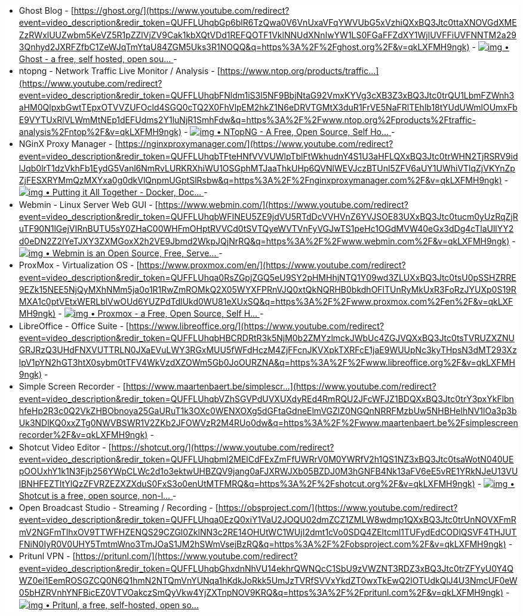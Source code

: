 - Ghost Blog - [https://ghost.org/](https://www.youtube.com/redirect?event=video_description&redir_token=QUFFLUhqbGp6blR6TzQwa0V6VnUxaVFqYWVUbG5xVzhiQXxBQ3Jtc0ttaXNOVGdXMEZzRWxlUUZwbm5KeVZ5R1pZZlVjZV9Cak1kbXQtVDd1REFQOTF1VklNNUdXNnIwYW1LS0FGaFFZdXY1WjlUVFFiUVFNNTM2a293Qnhyd2JXRFZfbC1ZeWJqTmYtaU84ZGM5Uks3R1NOQQ&q=https%3A%2F%2Fghost.org%2F&v=qkLXFMH9ngk) - [ ![img](https://www.gstatic.com/youtube/img/watch/yt_favicon.png) • Ghost - a free, self hosted, open sou... ](https://www.youtube.com/watch?v=xSYao0WO3F0&t=0s) - 
- ntopng - Network Traffic Live Monitor / Analysis - [https://www.ntop.org/products/traffic...](https://www.youtube.com/redirect?event=video_description&redir_token=QUFFLUhqbFNldm1iS3l5NF9BbjNtaG92VmxKYVg3cXB3Z3xBQ3Jtc0trQU1LbmFZWnh3aHM0QlpxbGwtTEpxOTVVZUFOcld4SGQ0cTQ2X0FhVlpEM2hkZ1N6eDRVTGMtX3duR1FrVE5NaFRlTEhlb18tYUdUWmlOUmxFbE9VYTUxRlVLWmMtNEp1dEFUdms2Y1luNjR1SmhFdw&q=https%3A%2F%2Fwww.ntop.org%2Fproducts%2Ftraffic-analysis%2Fntop%2F&v=qkLXFMH9ngk) - [ ![img](https://www.gstatic.com/youtube/img/watch/yt_favicon.png) • NTopNG - A Free, Open Source, Self Ho... ](https://www.youtube.com/watch?v=sJkLmjaj02E&t=638s) - 
- NGinX Proxy Manager - [https://nginxproxymanager.com/](https://www.youtube.com/redirect?event=video_description&redir_token=QUFFLUhqbTFteHNfVVVUWlpTblFtWkhudnY4S1U3aHFLQXxBQ3Jtc0trWHN2TjRSRV9idlJqb0lrT1dzVkhFb1EydG5Vanl6NmRvLURKRXhiWU1OSGphMTJaaThkUHp6QVNlWEVJczBTUnl5ZFV6aUY1UWhiVTlqZjVKYnZpZjFESXRYMmQzMXYxa0g0dkVlQnpmUGptSlRsbw&q=https%3A%2F%2Fnginxproxymanager.com%2F&v=qkLXFMH9ngk) - [ ![img](https://www.gstatic.com/youtube/img/watch/yt_favicon.png) • Putting it All Together - Docker, Doc... ](https://www.youtube.com/watch?v=cjJVmAI1Do4&t=0s) - 
- Webmin - Linux Server Web GUI - [https://www.webmin.com/](https://www.youtube.com/redirect?event=video_description&redir_token=QUFFLUhqbWFINEU5ZE9jdVU5RTdDcVVHVnZ6YVJSOE83UXxBQ3Jtc0tucm0yUzRqZjRuTF90N1lGejVIRnBUTU5sY0ZHaC00WHFmOHptRVVCd0tSVTQyeWVTVnFyVGJwTS1peHc1OGdMVW40eGx3dDg4cTlaUllYY2d0eDN2Z2lYeTJXY3ZXMGoxX2h2VE9Jbmd2WkpJQjNrRQ&q=https%3A%2F%2Fwww.webmin.com%2F&v=qkLXFMH9ngk) - [ ![img](https://www.gstatic.com/youtube/img/watch/yt_favicon.png) • Webmin is an Open Source, Free, Serve... ](https://www.youtube.com/watch?v=vN7UlM-gIoM&t=0s) - 
- ProxMox - Virtualization OS - [https://www.proxmox.com/en/](https://www.youtube.com/redirect?event=video_description&redir_token=QUFFLUhqa0RsZGpjZGQ5eU9SY2pHMHhjNTQ1Y09wd3ZLUXxBQ3Jtc0tsU0pSSHZRRE9EZk15NEE5NjQyMXhNMm5ja0o1R1RwZmROMkQ2X05WYXFPRnVJQ0xtQkNQRHB0bkdhOFlTUnRyMkUxR3FoRzJYUXp0S19RMXA1c0ptVEtxWERLblVwOUd6YUZPdTdlUkd0WU81eXUxSQ&q=https%3A%2F%2Fwww.proxmox.com%2Fen%2F&v=qkLXFMH9ngk) - [ ![img](https://www.gstatic.com/youtube/img/watch/yt_favicon.png) • Proxmox - a Free, Open Source, Self H... ](https://www.youtube.com/watch?v=38G0ghc5RfM&t=0s) - 
- LibreOffice - Office Suite - [https://www.libreoffice.org/](https://www.youtube.com/redirect?event=video_description&redir_token=QUFFLUhqbHBCRDRtR3k5NjM0b2ZMYzlmckJWbUc4ZGJVQXxBQ3Jtc0tsTVRUZXZNUGRJRzQ3UHdFNXVUTTRLN0JXaEVuLWY3RGxMUU5fWFdHczM4ZjFFcnJKVXpkTXRFcE1jaE9WUUpNc3kyTHpsN3dMT293XzlpV1pYN2hGT3htX0sybm0tTFV4WkVzdXZOWm5Gb0JoOURZNA&q=https%3A%2F%2Fwww.libreoffice.org%2F&v=qkLXFMH9ngk) - 
- Simple Screen Recorder - [https://www.maartenbaert.be/simplescr...](https://www.youtube.com/redirect?event=video_description&redir_token=QUFFLUhqbVZhSGVPdUVXUXdyREd4RmRQU2JFcWFJZ1BDQXxBQ3Jtc0trY3pxYkFlbnhfeHp2R3c0Q2VkZHBObnoya25GaURuT1k3OXc0WENXOXg5dGFtaGdneElmVGZlZ0NGQnNRRFMzbUw5NHBHelhNV1lOa3p3bUk3NDlKQ0xxZTg0NWVBSWR1V2ZKb2JFOWVzR2M4RUo0dw&q=https%3A%2F%2Fwww.maartenbaert.be%2Fsimplescreenrecorder%2F&v=qkLXFMH9ngk) - 
- Shotcut Video Editor - [https://shotcut.org/](https://www.youtube.com/redirect?event=video_description&redir_token=QUFFLUhqbml2MElCdFExZmFfUWRrV0M0YWRfV2h1QS1NZ3xBQ3Jtc0tsaWotN040UEpOOUxhY1k1N3Fjb256YWpCLWc2d1o3ektwUHBZQV9jang0aFJXRWJXb05BZDJ0M3hGNFB4Nk13aFV6eE5vRE1YRkNJeU13VUlBNHFEZTItYlQzZFVRZEZXZXduS0FxS3o0enUtMTFMRQ&q=https%3A%2F%2Fshotcut.org%2F&v=qkLXFMH9ngk) - [ ![img](https://www.gstatic.com/youtube/img/watch/yt_favicon.png) • Shotcut is a free, open source, non-l... ](https://www.youtube.com/watch?v=BGBgHSGfeSc&t=0s) - 
- Open Broadcast Studio - Streaming / Recording - [https://obsproject.com/](https://www.youtube.com/redirect?event=video_description&redir_token=QUFFLUhqa0EzQ0xiY1VaU2JOQU02dmZCZ1ZMLW8wdmp1QXxBQ3Jtc0trUnNOVXFmRmV2NGFmTlhxOV9TTWFHZENQS29CZGl0ZklNN3c2RE14OHUtWC1WUjI2dmt1cVo0SDQ4ZEltcml1TUFydEdCODlQSVF4THJUTFNiN0IyR0V0UHY5TmtmWno3TmJOaS1JM2hSWmVsejBzRQ&q=https%3A%2F%2Fobsproject.com%2F&v=qkLXFMH9ngk) - 
- Pritunl VPN - [https://pritunl.com/](https://www.youtube.com/redirect?event=video_description&redir_token=QUFFLUhqbGhxdnNhVU14ekhrQWNQcC1SbU9zVWZNT3RDZ3xBQ3Jtc0trZFYyU0Y4QWZ0ei1EemROSGZCQ0N6Q1hmN2NTQmVnYUNqa1hKdkJoRkk5UmJzTVRfSVVxYkdZT0wxTkEwQ2lOTUdkQlJ4U3NmcUF0eW05bHZRVnhYNFBicEZ0VTVOakczSmQyVkw4YjZXTnpNOV9KRQ&q=https%3A%2F%2Fpritunl.com%2F&v=qkLXFMH9ngk) - [ ![img](https://www.gstatic.com/youtube/img/watch/yt_favicon.png) • Pritunl, a free, self-hosted, open so... ](https://www.youtube.com/watch?v=-okuLsMqnWo&t=0s)



